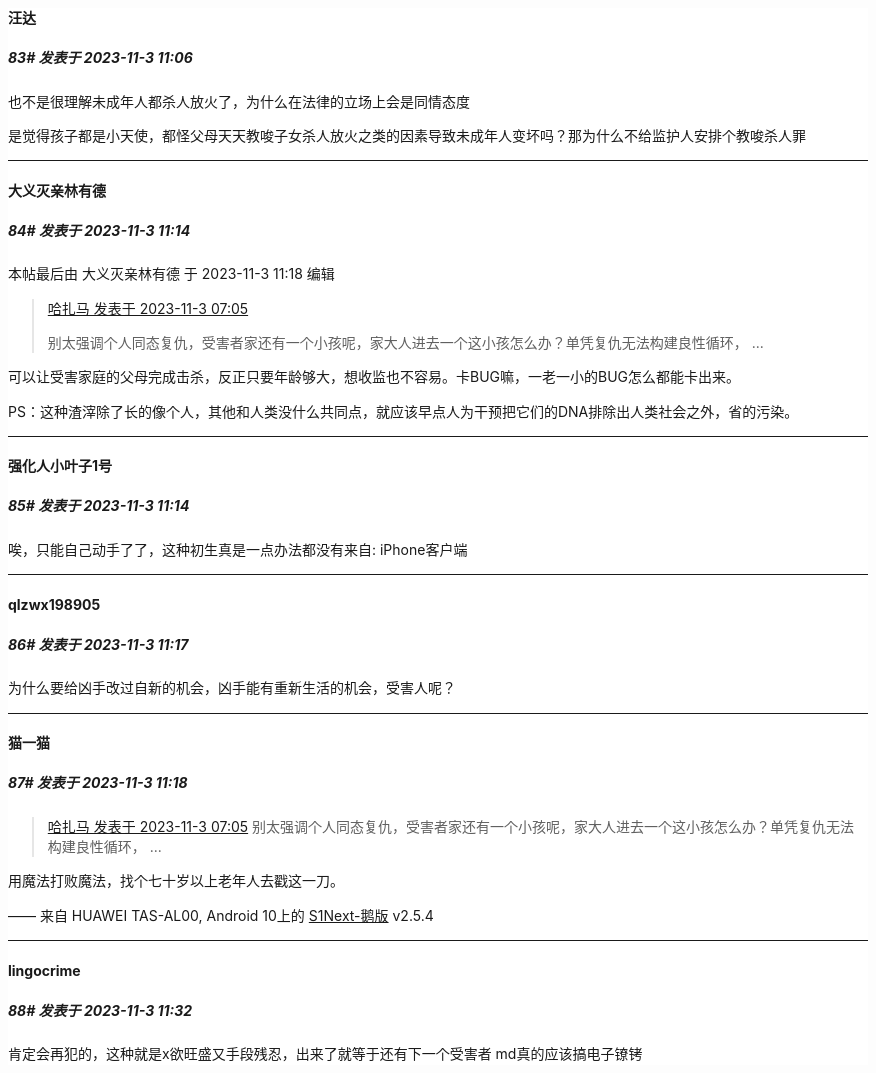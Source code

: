 ####  汪达  
##### 83#       发表于 2023-11-3 11:06

也不是很理解未成年人都杀人放火了，为什么在法律的立场上会是同情态度

是觉得孩子都是小天使，都怪父母天天教唆子女杀人放火之类的因素导致未成年人变坏吗？那为什么不给监护人安排个教唆杀人罪


*****

####  大义灭亲林有德  
##### 84#       发表于 2023-11-3 11:14

 本帖最后由 大义灭亲林有德 于 2023-11-3 11:18 编辑 
<blockquote><a href="httphttps://bbs.saraba1st.com/2b/forum.php?mod=redirect&amp;goto=findpost&amp;pid=62921043&amp;ptid=2159229" target="_blank">哈扎马 发表于 2023-11-3 07:05</a>

别太强调个人同态复仇，受害者家还有一个小孩呢，家大人进去一个这小孩怎么办？单凭复仇无法构建良性循环， ...</blockquote>
可以让受害家庭的父母完成击杀，反正只要年龄够大，想收监也不容易。卡BUG嘛，一老一小的BUG怎么都能卡出来。

PS：这种渣滓除了长的像个人，其他和人类没什么共同点，就应该早点人为干预把它们的DNA排除出人类社会之外，省的污染。

*****

####  强化人小叶子1号  
##### 85#       发表于 2023-11-3 11:14

唉，只能自己动手了了，这种初生真是一点办法都没有来自: iPhone客户端

*****

####  qlzwx198905  
##### 86#       发表于 2023-11-3 11:17

为什么要给凶手改过自新的机会，凶手能有重新生活的机会，受害人呢？

*****

####  猫一猫  
##### 87#       发表于 2023-11-3 11:18

<blockquote><a href="httphttps://bbs.saraba1st.com/2b/forum.php?mod=redirect&amp;goto=findpost&amp;pid=62921043&amp;ptid=2159229" target="_blank">哈扎马 发表于 2023-11-3 07:05</a>
别太强调个人同态复仇，受害者家还有一个小孩呢，家大人进去一个这小孩怎么办？单凭复仇无法构建良性循环， ...</blockquote>
用魔法打败魔法，找个七十岁以上老年人去戳这一刀。

—— 来自 HUAWEI TAS-AL00, Android 10上的 [S1Next-鹅版](https://github.com/ykrank/S1-Next/releases) v2.5.4


*****

####  lingocrime  
##### 88#       发表于 2023-11-3 11:32

肯定会再犯的，这种就是x欲旺盛又手段残忍，出来了就等于还有下一个受害者
md真的应该搞电子镣铐
